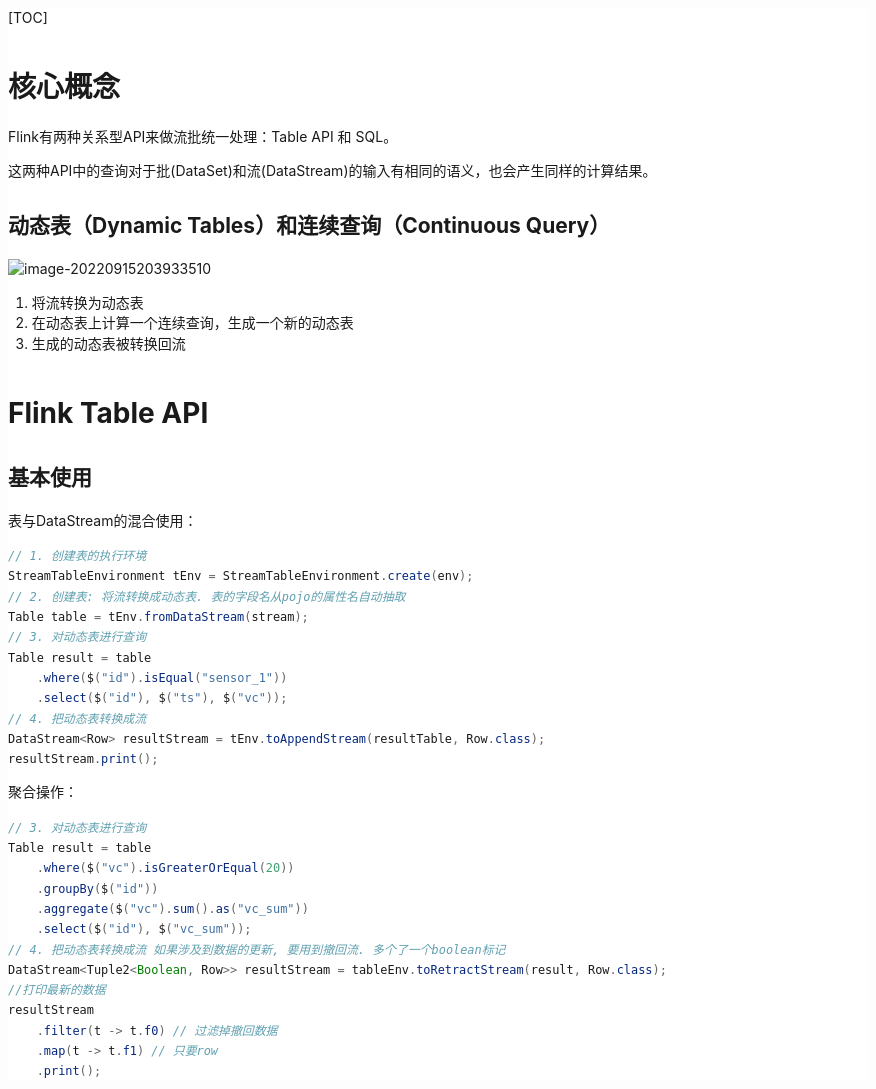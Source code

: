 [TOC]



# 核心概念

Flink有两种关系型API来做流批统一处理：Table API 和 SQL。

这两种API中的查询对于批(DataSet)和流(DataStream)的输入有相同的语义，也会产生同样的计算结果。

## 动态表（Dynamic Tables）和连续查询（Continuous Query）

![image-20220915203933510](https://gitee.com/liujiananliu/upload-image/raw/master/202209152039571.png)

1. 将流转换为动态表
2. 在动态表上计算一个连续查询，生成一个新的动态表
3. 生成的动态表被转换回流



# Flink Table API

## 基本使用

表与DataStream的混合使用：

```java
// 1. 创建表的执行环境
StreamTableEnvironment tEnv = StreamTableEnvironment.create(env);
// 2. 创建表: 将流转换成动态表. 表的字段名从pojo的属性名自动抽取
Table table = tEnv.fromDataStream(stream);
// 3. 对动态表进行查询
Table result = table
    .where($("id").isEqual("sensor_1"))
    .select($("id"), $("ts"), $("vc"));
// 4. 把动态表转换成流
DataStream<Row> resultStream = tEnv.toAppendStream(resultTable, Row.class);
resultStream.print();
```

聚合操作：

```java
// 3. 对动态表进行查询
Table result = table
    .where($("vc").isGreaterOrEqual(20))
    .groupBy($("id"))
    .aggregate($("vc").sum().as("vc_sum"))
    .select($("id"), $("vc_sum"));
// 4. 把动态表转换成流 如果涉及到数据的更新, 要用到撤回流. 多个了一个boolean标记
DataStream<Tuple2<Boolean, Row>> resultStream = tableEnv.toRetractStream(result, Row.class);
//打印最新的数据
resultStream
    .filter(t -> t.f0) // 过滤掉撤回数据
    .map(t -> t.f1) // 只要row
    .print();
```
